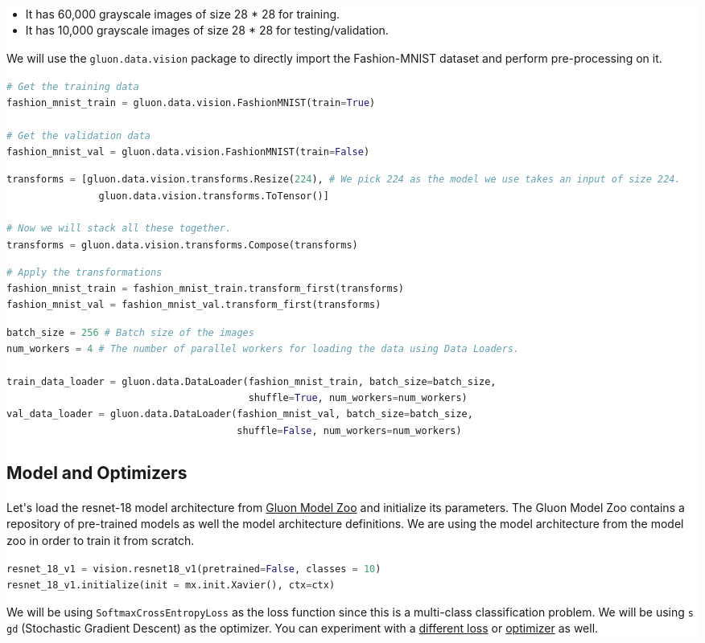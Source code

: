 - It has 60,000 grayscale images of size 28 * 28 for training.  
- It has 10,000 grayscale images of size 28 * 28 for testing/validation. 

We will use the ```gluon.data.vision``` package to directly import the Fashion-MNIST dataset and perform pre-processing on it.


```python
# Get the training data 
fashion_mnist_train = gluon.data.vision.FashionMNIST(train=True)

# Get the validation data
fashion_mnist_val = gluon.data.vision.FashionMNIST(train=False)
```


```python
transforms = [gluon.data.vision.transforms.Resize(224), # We pick 224 as the model we use takes an input of size 224.
                gluon.data.vision.transforms.ToTensor()]

# Now we will stack all these together.
transforms = gluon.data.vision.transforms.Compose(transforms)
```


```python
# Apply the transformations
fashion_mnist_train = fashion_mnist_train.transform_first(transforms)
fashion_mnist_val = fashion_mnist_val.transform_first(transforms)
```


```python
batch_size = 256 # Batch size of the images
num_workers = 4 # The number of parallel workers for loading the data using Data Loaders.

train_data_loader = gluon.data.DataLoader(fashion_mnist_train, batch_size=batch_size, 
                                          shuffle=True, num_workers=num_workers)
val_data_loader = gluon.data.DataLoader(fashion_mnist_val, batch_size=batch_size, 
                                        shuffle=False, num_workers=num_workers)
```

## Model and Optimizers

Let's load the resnet-18 model architecture from [Gluon Model Zoo](http://mxnet.apache.org/api/python/gluon/model_zoo.html) and initialize its parameters. The Gluon Model Zoo contains a repository of pre-trained models as well the model architecture definitions. We are using the model architecture from the model zoo in order to train it from scratch.


```python
resnet_18_v1 = vision.resnet18_v1(pretrained=False, classes = 10)
resnet_18_v1.initialize(init = mx.init.Xavier(), ctx=ctx)
```

We will be using `SoftmaxCrossEntropyLoss` as the loss function since this is a multi-class classification problem. We will be using `sgd` (Stochastic Gradient Descent) as the optimizer. 
You can experiment with a [different loss](http://mxnet.incubator.apache.org/versions/master/api/python/gluon/loss.html) or [optimizer](http://mxnet.incubator.apache.org/versions/master/api/python/optimization/optimization.html) as well. 
